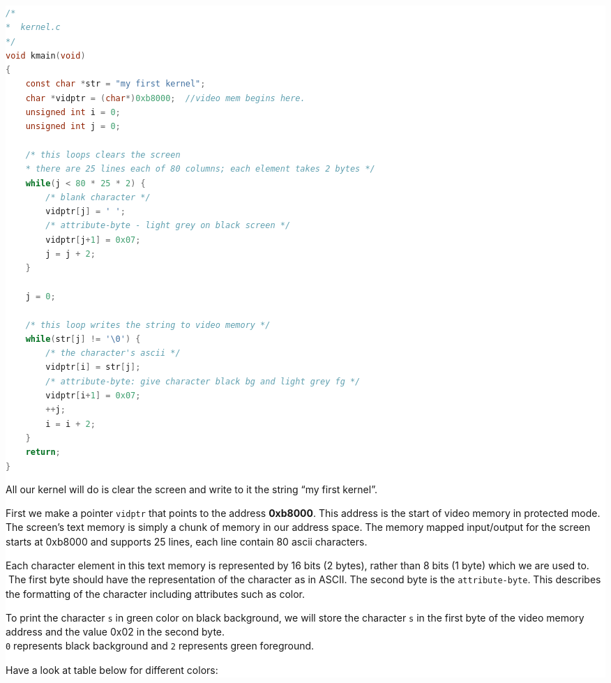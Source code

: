 ```c
/*
*  kernel.c
*/
void kmain(void)
{
	const char *str = "my first kernel";
	char *vidptr = (char*)0xb8000; 	//video mem begins here.
	unsigned int i = 0;
	unsigned int j = 0;

	/* this loops clears the screen
	* there are 25 lines each of 80 columns; each element takes 2 bytes */
	while(j < 80 * 25 * 2) {
		/* blank character */
		vidptr[j] = ' ';
		/* attribute-byte - light grey on black screen */
		vidptr[j+1] = 0x07; 		
		j = j + 2;
	}

	j = 0;

	/* this loop writes the string to video memory */
	while(str[j] != '\0') {
		/* the character's ascii */
		vidptr[i] = str[j];
		/* attribute-byte: give character black bg and light grey fg */
		vidptr[i+1] = 0x07;
		++j;
		i = i + 2;
	}
	return;
}
```


All our kernel will do is clear the screen and write to it the string “my first kernel”.

First we make a pointer `vidptr` that points to the address **0xb8000**. This address is the start of video memory in protected mode. The screen’s text memory is simply a chunk of memory in our address space. The memory mapped input/output for the screen starts at 0xb8000 and supports 25 lines, each line contain 80 ascii characters.

Each character element in this text memory is represented by 16 bits (2 bytes), rather than 8 bits (1 byte) which we are used to.  The first byte should have the representation of the character as in ASCII. The second byte is the `attribute-byte`. This describes the formatting of the character including attributes such as color.

To print the character `s` in green color on black background, we will store the character `s` in the first byte of the video memory address and the value 0x02 in the second byte.  
`0` represents black background and `2` represents green foreground.

  
Have a look at table below for different colors:
